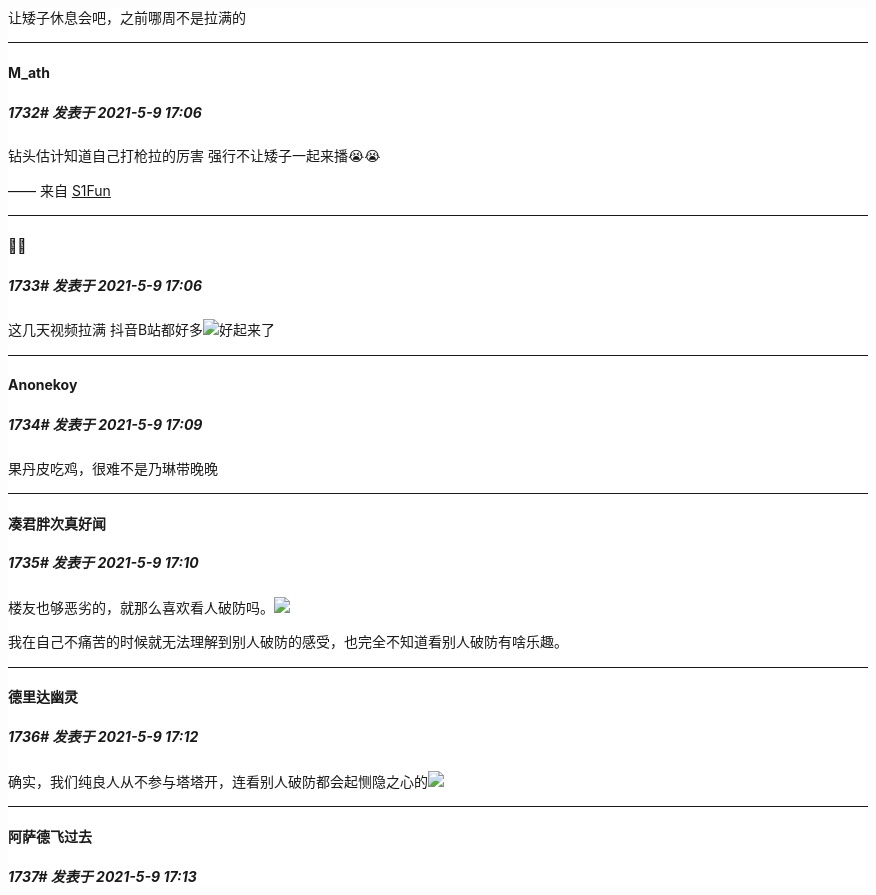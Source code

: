 
让矮子休息会吧，之前哪周不是拉满的


*****

####  M_ath  
##### 1732#       发表于 2021-5-9 17:06


钻头估计知道自己打枪拉的厉害
强行不让矮子一起来播😭😭

—— 来自 [S1Fun](https://s1fun.koalcat.com)


*****

####  🐳❕  
##### 1733#       发表于 2021-5-9 17:06


这几天视频拉满 抖音B站都好多<img src="https://static.saraba1st.com/image/smiley/face2017/072.png" referrerpolicy="no-referrer">好起来了


*****

####  Anonekoy  
##### 1734#       发表于 2021-5-9 17:09


果丹皮吃鸡，很难不是乃琳带晚晚


*****

####  凑君胖次真好闻  
##### 1735#       发表于 2021-5-9 17:10


楼友也够恶劣的，就那么喜欢看人破防吗。<img src="https://static.saraba1st.com/image/smiley/face2017/001.png" referrerpolicy="no-referrer">

我在自己不痛苦的时候就无法理解到别人破防的感受，也完全不知道看别人破防有啥乐趣。


*****

####  德里达幽灵  
##### 1736#       发表于 2021-5-9 17:12


确实，我们纯良人从不参与塔塔开，连看别人破防都会起恻隐之心的<img src="https://static.saraba1st.com/image/smiley/animal2017/008.png" referrerpolicy="no-referrer">


*****

####  阿萨德飞过去  
##### 1737#       发表于 2021-5-9 17:13
